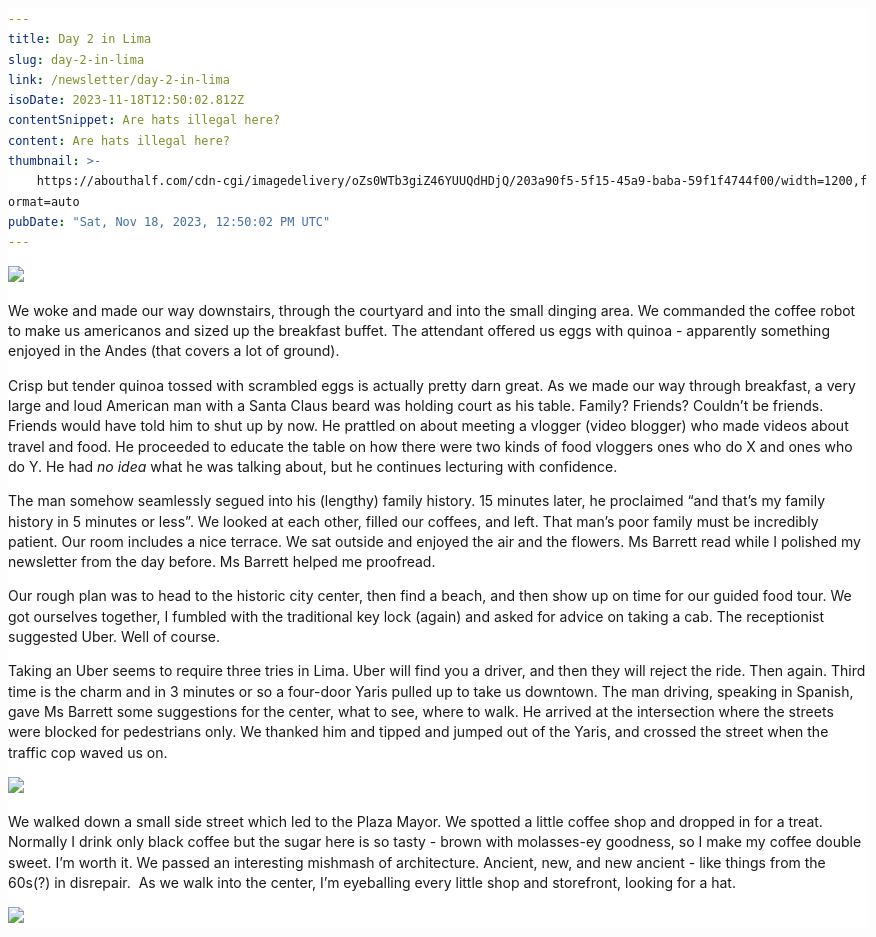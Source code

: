```yaml
---
title: Day 2 in Lima
slug: day-2-in-lima
link: /newsletter/day-2-in-lima
isoDate: 2023-11-18T12:50:02.812Z
contentSnippet: Are hats illegal here?
content: Are hats illegal here?
thumbnail: >-
    https://abouthalf.com/cdn-cgi/imagedelivery/oZs0WTb3giZ46YUUQdHDjQ/203a90f5-5f15-45a9-baba-59f1f4744f00/width=1200,format=auto
pubDate: "Sat, Nov 18, 2023, 12:50:02 PM UTC"
---
```


![](https://abouthalf.com/cdn-cgi/imagedelivery/oZs0WTb3giZ46YUUQdHDjQ/4a250e3c-f07a-4f47-0f58-94d316d23200/width=1200,format=auto)

We woke and made our way downstairs, through the courtyard and into the small dinging area. We commanded the coffee robot to make us americanos and sized up the breakfast buffet. The attendant offered us eggs with quinoa - apparently something enjoyed in the Andes (that covers a lot of ground).

Crisp but tender quinoa tossed with scrambled eggs is actually pretty darn great. As we made our way through breakfast, a very large and loud American man with a Santa Claus beard was holding court as his table. Family? Friends? Couldn’t be friends. Friends would have told him to shut up by now. He prattled on about meeting a vlogger (video blogger) who made videos about travel and food. He proceeded to educate the table on how there were two kinds of food vloggers ones who do X and ones who do Y. He had _no idea_ what he was talking about, but he continues lecturing with confidence.

The man somehow seamlessly segued into his (lengthy) family history. 15 minutes later, he proclaimed “and that’s my family history in 5 minutes or less”. We looked at each other, filled our coffees, and left. That man’s poor family must be incredibly patient. Our room includes a nice terrace. We sat outside and enjoyed the air and the flowers. Ms Barrett read while I polished my newsletter from the day before. Ms Barrett helped me proofread.

Our rough plan was to head to the historic city center, then find a beach, and then show up on time for our guided food tour. We got ourselves together, I fumbled with the traditional key lock (again) and asked for advice on taking a cab. The receptionist suggested Uber. Well of course.

Taking an Uber seems to require three tries in Lima. Uber will find you a driver, and then they will reject the ride. Then again. Third time is the charm and in 3 minutes or so a four-door Yaris pulled up to take us downtown. The man driving, speaking in Spanish, gave Ms Barrett some suggestions for the center, what to see, where to walk. He arrived at the intersection where the streets were blocked for pedestrians only. We thanked him and tipped and jumped out of the Yaris, and crossed the street when the traffic cop waved us on.

![](https://abouthalf.com/cdn-cgi/imagedelivery/oZs0WTb3giZ46YUUQdHDjQ/c1cc619e-5199-4053-ea90-bf989f5e3400/width=1200,format=auto)

We walked down a small side street which led to the Plaza Mayor. We spotted a little coffee shop and dropped in for a treat. Normally I drink only black coffee but the sugar here is so tasty - brown with molasses-ey goodness, so I make my coffee double sweet. I’m worth it. We passed an interesting mishmash of architecture. Ancient, new, and new ancient - like things from the 60s(?) in disrepair.  As we walk into the center, I’m eyeballing every little shop and storefront, looking for a hat.

![](https://abouthalf.com/cdn-cgi/imagedelivery/oZs0WTb3giZ46YUUQdHDjQ/588f50ba-d308-45f7-4562-61c6c9665c00/width=1200,format=auto)
